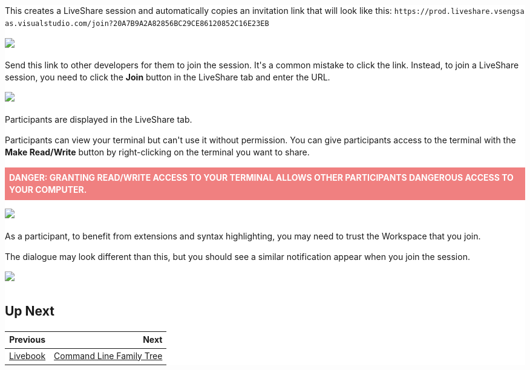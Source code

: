 

This creates a LiveShare session and automatically copies an invitation link that will look like this:
`https://prod.liveshare.vsengsaas.visualstudio.com/join?20A7B9A2A82856BC29CE86120852C16E23EB`

![](images/live_share_link_copied.png)



Send this link to other developers for them to join the session. It's a common mistake to click the link.
Instead, to join a LiveShare session, you need to click the **Join** button in the LiveShare tab
and enter the URL.



![](images/join_liveshare_url.png)



Participants are displayed in the LiveShare tab.

Participants can view your terminal but can't use it without permission.
You can give participants access to the terminal with the **Make Read/Write** button
by right-clicking on the terminal you want to share.

<div style="color: white; font-weight: bold; padding: 0.5rem; background:lightcoral; margin-top: 0.5rem;">
DANGER: GRANTING READ/WRITE ACCESS TO YOUR TERMINAL ALLOWS OTHER PARTICIPANTS DANGEROUS ACCESS TO YOUR COMPUTER.
</div>



![](images/live_share_session_running_tab.png)



As a participant, to benefit from extensions and syntax highlighting, you may need to trust
the Workspace that you join.

The dialogue may look different than this, but you should see a similar notification appear when you
join the session.



![](images/workspace-trust-dialog.png)

## Up Next

| Previous                               | Next                                                                     |
| -------------------------------------- | -----------------------------------------------------------------------: |
| [Livebook](../reading/livebook.livemd) | [Command Line Family Tree](../exercises/command_line_family_tree.livemd) |

